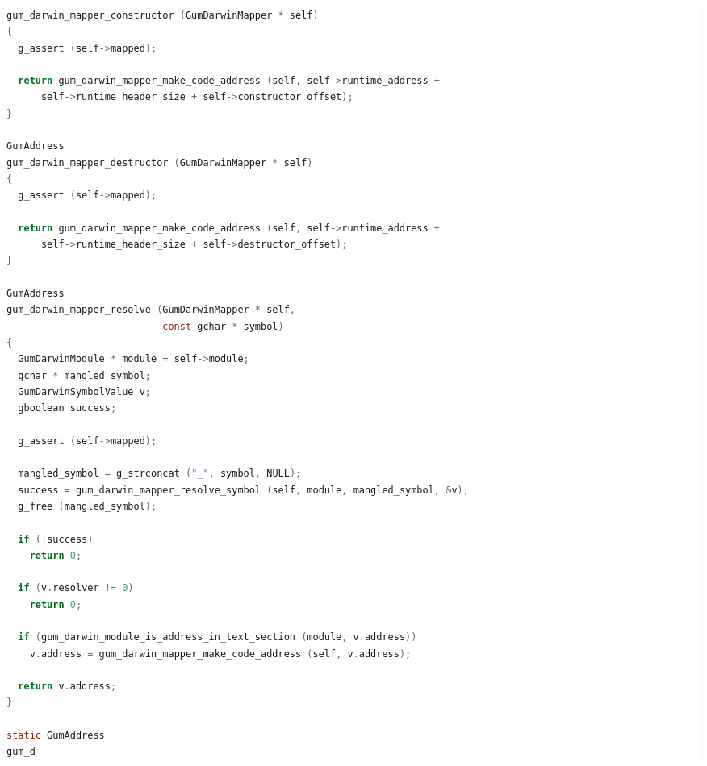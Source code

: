 ```c
gum_darwin_mapper_constructor (GumDarwinMapper * self)
{
  g_assert (self->mapped);

  return gum_darwin_mapper_make_code_address (self, self->runtime_address +
      self->runtime_header_size + self->constructor_offset);
}

GumAddress
gum_darwin_mapper_destructor (GumDarwinMapper * self)
{
  g_assert (self->mapped);

  return gum_darwin_mapper_make_code_address (self, self->runtime_address +
      self->runtime_header_size + self->destructor_offset);
}

GumAddress
gum_darwin_mapper_resolve (GumDarwinMapper * self,
                           const gchar * symbol)
{
  GumDarwinModule * module = self->module;
  gchar * mangled_symbol;
  GumDarwinSymbolValue v;
  gboolean success;

  g_assert (self->mapped);

  mangled_symbol = g_strconcat ("_", symbol, NULL);
  success = gum_darwin_mapper_resolve_symbol (self, module, mangled_symbol, &v);
  g_free (mangled_symbol);

  if (!success)
    return 0;

  if (v.resolver != 0)
    return 0;

  if (gum_darwin_module_is_address_in_text_section (module, v.address))
    v.address = gum_darwin_mapper_make_code_address (self, v.address);

  return v.address;
}

static GumAddress
gum_d
```